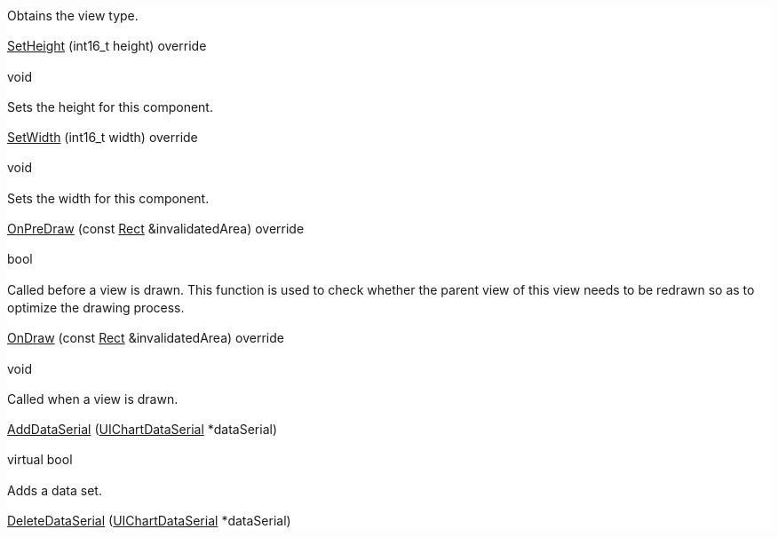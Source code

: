 <p id="p36053305093533"><a name="p36053305093533"></a><a name="p36053305093533"></a>Obtains the view type. </p>
</td>
</tr>
<tr id="row2144681482093533"><td class="cellrowborder" valign="top" width="50%" headers="mcps1.1.3.1.1 "><p id="p1837905732093533"><a name="p1837905732093533"></a><a name="p1837905732093533"></a><a href="graphic.md#ga54b3c4122ebaeefe74587ca69aa98600">SetHeight</a> (int16_t height) override</p>
</td>
<td class="cellrowborder" valign="top" width="50%" headers="mcps1.1.3.1.2 "><p id="p285593245093533"><a name="p285593245093533"></a><a name="p285593245093533"></a>void </p>
<p id="p351377083093533"><a name="p351377083093533"></a><a name="p351377083093533"></a>Sets the height for this component. </p>
</td>
</tr>
<tr id="row1428708880093533"><td class="cellrowborder" valign="top" width="50%" headers="mcps1.1.3.1.1 "><p id="p521719897093533"><a name="p521719897093533"></a><a name="p521719897093533"></a><a href="graphic.md#ga2ae317808111cd58e6ba93e030f23111">SetWidth</a> (int16_t width) override</p>
</td>
<td class="cellrowborder" valign="top" width="50%" headers="mcps1.1.3.1.2 "><p id="p1989413334093533"><a name="p1989413334093533"></a><a name="p1989413334093533"></a>void </p>
<p id="p1821037952093533"><a name="p1821037952093533"></a><a name="p1821037952093533"></a>Sets the width for this component. </p>
</td>
</tr>
<tr id="row1451240275093533"><td class="cellrowborder" valign="top" width="50%" headers="mcps1.1.3.1.1 "><p id="p1978676595093533"><a name="p1978676595093533"></a><a name="p1978676595093533"></a><a href="graphic.md#ga9a8287a522f00bb3dbe60af8f242054a">OnPreDraw</a> (const <a href="ohos-rect.md">Rect</a> &amp;invalidatedArea) override</p>
</td>
<td class="cellrowborder" valign="top" width="50%" headers="mcps1.1.3.1.2 "><p id="p354368605093533"><a name="p354368605093533"></a><a name="p354368605093533"></a>bool </p>
<p id="p184603125093533"><a name="p184603125093533"></a><a name="p184603125093533"></a>Called before a view is drawn. This function is used to check whether the parent view of this view needs to be redrawn so as to optimize the drawing process. </p>
</td>
</tr>
<tr id="row1988579429093533"><td class="cellrowborder" valign="top" width="50%" headers="mcps1.1.3.1.1 "><p id="p2018002292093533"><a name="p2018002292093533"></a><a name="p2018002292093533"></a><a href="graphic.md#ga5c101948cb2cfb8394af0bcb56f65efb">OnDraw</a> (const <a href="ohos-rect.md">Rect</a> &amp;invalidatedArea) override</p>
</td>
<td class="cellrowborder" valign="top" width="50%" headers="mcps1.1.3.1.2 "><p id="p1773732477093533"><a name="p1773732477093533"></a><a name="p1773732477093533"></a>void </p>
<p id="p719966215093533"><a name="p719966215093533"></a><a name="p719966215093533"></a>Called when a view is drawn. </p>
</td>
</tr>
<tr id="row1143826180093533"><td class="cellrowborder" valign="top" width="50%" headers="mcps1.1.3.1.1 "><p id="p1165065426093533"><a name="p1165065426093533"></a><a name="p1165065426093533"></a><a href="graphic.md#gafc510047aac4e7eebd5b229e726ef762">AddDataSerial</a> (<a href="ohos-uichartdataserial.md">UIChartDataSerial</a> *dataSerial)</p>
</td>
<td class="cellrowborder" valign="top" width="50%" headers="mcps1.1.3.1.2 "><p id="p1324529229093533"><a name="p1324529229093533"></a><a name="p1324529229093533"></a>virtual bool </p>
<p id="p967096506093533"><a name="p967096506093533"></a><a name="p967096506093533"></a>Adds a data set. </p>
</td>
</tr>
<tr id="row1254569300093533"><td class="cellrowborder" valign="top" width="50%" headers="mcps1.1.3.1.1 "><p id="p1995263455093533"><a name="p1995263455093533"></a><a name="p1995263455093533"></a><a href="graphic.md#ga2af81fbcd6a17ef250bf07e2d7606b8d">DeleteDataSerial</a> (<a href="ohos-uichartdataserial.md">UIChartDataSerial</a> *dataSerial)</p>
</td>
